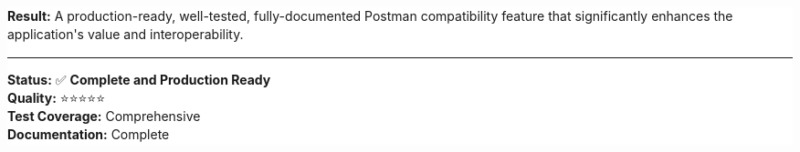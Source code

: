 **Result:** A production-ready, well-tested, fully-documented Postman compatibility feature that significantly enhances the application's value and interoperability.

---

**Status:** ✅ **Complete and Production Ready**  
**Quality:** ⭐⭐⭐⭐⭐  
**Test Coverage:** Comprehensive  
**Documentation:** Complete

